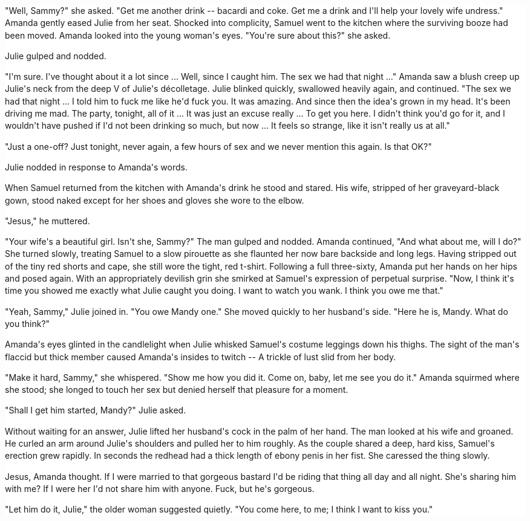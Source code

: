 "Well, Sammy?" she asked. "Get me another drink -- bacardi and coke. Get me a drink and I'll help your lovely wife undress." Amanda gently eased Julie from her seat. Shocked into complicity, Samuel went to the kitchen where the surviving booze had been moved. Amanda looked into the young woman's eyes. "You're sure about this?" she asked. 

Julie gulped and nodded. 

"I'm sure. I've thought about it a lot since ... Well, since I caught him. The sex we had that night ..." Amanda saw a blush creep up Julie's neck from the deep V of Julie's décolletage. Julie blinked quickly, swallowed heavily again, and continued. "The sex we had that night ... I told him to fuck me like he'd fuck you. It was amazing. And since then the idea's grown in my head. It's been driving me mad. The party, tonight, all of it ... It was just an excuse really ... To get you here. I didn't think you'd go for it, and I wouldn't have pushed if I'd not been drinking so much, but now ... It feels so strange, like it isn't really us at all." 

"Just a one-off? Just tonight, never again, a few hours of sex and we never mention this again. Is that OK?" 

Julie nodded in response to Amanda's words. 

When Samuel returned from the kitchen with Amanda's drink he stood and stared. His wife, stripped of her graveyard-black gown, stood naked except for her shoes and gloves she wore to the elbow. 

"Jesus," he muttered. 

"Your wife's a beautiful girl. Isn't she, Sammy?" The man gulped and nodded. Amanda continued, "And what about me, will I do?" She turned slowly, treating Samuel to a slow pirouette as she flaunted her now bare backside and long legs. Having stripped out of the tiny red shorts and cape, she still wore the tight, red t-shirt. Following a full three-sixty, Amanda put her hands on her hips and posed again. With an appropriately devilish grin she smirked at Samuel's expression of perpetual surprise. "Now, I think it's time you showed me exactly what Julie caught you doing. I want to watch you wank. I think you owe me that." 

"Yeah, Sammy," Julie joined in. "You owe Mandy one." She moved quickly to her husband's side. "Here he is, Mandy. What do you think?" 

Amanda's eyes glinted in the candlelight when Julie whisked Samuel's costume leggings down his thighs. The sight of the man's flaccid but thick member caused Amanda's insides to twitch -- A trickle of lust slid from her body. 

"Make it hard, Sammy," she whispered. "Show me how you did it. Come on, baby, let me see you do it." Amanda squirmed where she stood; she longed to touch her sex but denied herself that pleasure for a moment. 

"Shall I get him started, Mandy?" Julie asked. 

Without waiting for an answer, Julie lifted her husband's cock in the palm of her hand. The man looked at his wife and groaned. He curled an arm around Julie's shoulders and pulled her to him roughly. As the couple shared a deep, hard kiss, Samuel's erection grew rapidly. In seconds the redhead had a thick length of ebony penis in her fist. She caressed the thing slowly. 

Jesus, Amanda thought. If I were married to that gorgeous bastard I'd be riding that thing all day and all night. She's sharing him with me? If I were her I'd not share him with anyone. Fuck, but he's gorgeous. 

"Let him do it, Julie," the older woman suggested quietly. "You come here, to me; I think I want to kiss you." 
